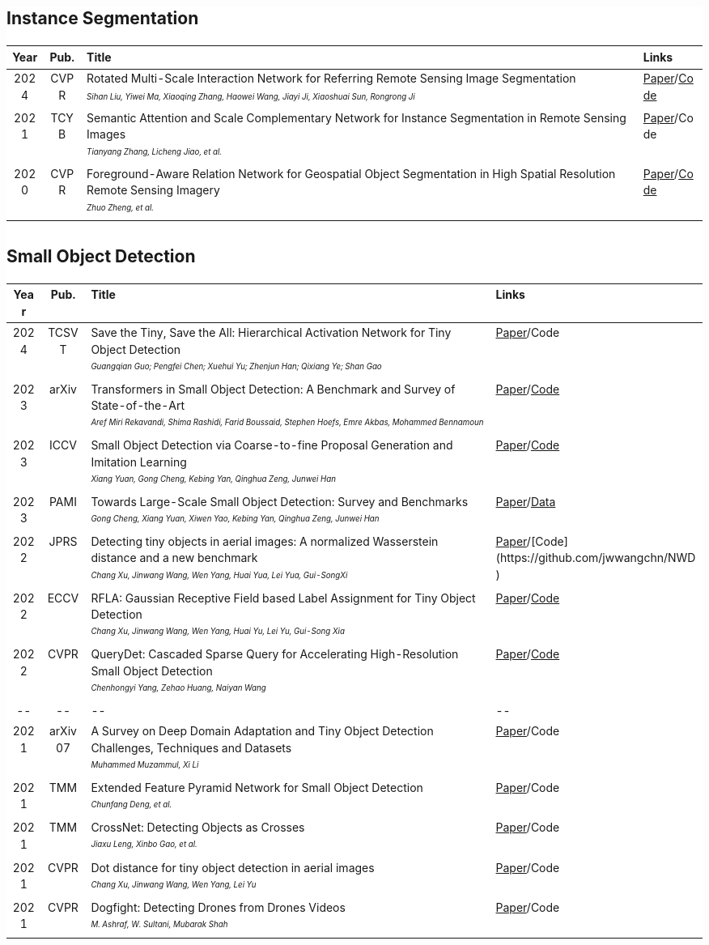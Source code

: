 

## Instance Segmentation

**Year** | **Pub.** | **Title** | **Links**
:-: | :-: | :- | :- 
2024 | CVPR	| Rotated Multi-Scale Interaction Network for Referring Remote Sensing Image Segmentation   <br> <sup><sub>*Sihan Liu, Yiwei Ma, Xiaoqing Zhang, Haowei Wang, Jiayi Ji, Xiaoshuai Sun, Rongrong Ji*</sub></sup>  | [Paper](https://arxiv.org/abs/2312.12470)/[Code](https://github.com/Lsan2401/RMSIN)
2021 | TCYB | Semantic Attention and Scale Complementary Network for Instance Segmentation in Remote Sensing Images  <br> <sup><sub>*Tianyang Zhang, Licheng Jiao, et al.*</sub></sup> | [Paper](https://ieeexplore.ieee.org/document/9523594)/Code
2020 | CVPR | Foreground-Aware Relation Network for Geospatial Object Segmentation in High Spatial Resolution Remote Sensing Imagery   <br> <sup><sub>*Zhuo Zheng, et al.*</sub></sup> | [Paper](https://openaccess.thecvf.com/content_CVPR_2020/html/Zheng_Foreground-Aware_Relation_Network_for_Geospatial_Object_Segmentation_in_High_Spatial_CVPR_2020_paper.html)/[Code](https://github.com/Z-Zheng/FarSeg)





## Small Object Detection 


**Year** | **Pub.** | **Title** | **Links**
:-: | :-: | :-  | :- 
2024 |  TCSVT | Save the Tiny, Save the All: Hierarchical Activation Network for Tiny Object Detection   <br> <sub><sup>*Guangqian Guo; Pengfei Chen; Xuehui Yu; Zhenjun Han; Qixiang Ye; Shan Gao*</sup></sub>  | [Paper](https://ieeexplore.ieee.org/document/10146336?source=tocalert&dld=Z21haWwuY29t)/Code
2023 | arXiv | Transformers in Small Object Detection: A Benchmark and Survey of State-of-the-Art    <br> <sub><sup>*Aref Miri Rekavandi, Shima Rashidi, Farid Boussaid, Stephen Hoefs, Emre Akbas, Mohammed Bennamoun*</sup></sub>  | [Paper](https://arxiv.org/abs/2309.04902)/[Code](https://github.com/arekavandi/Transformer-SOD)   
2023 |  ICCV | Small Object Detection via Coarse-to-fine Proposal Generation and Imitation Learning   <br> <sub><sup>*Xiang Yuan, Gong Cheng, Kebing Yan, Qinghua Zeng, Junwei Han*</sup></sub>  | [Paper](https://arxiv.org/abs/2308.09534)/[Code](https://github.com/shaunyuan22/CFINet) 
2023 |  PAMI | Towards Large-Scale Small Object Detection: Survey and Benchmarks <br> <sub><sup>*Gong Cheng, Xiang Yuan, Xiwen Yao, Kebing Yan, Qinghua Zeng, Junwei Han*</sup></sub>  | [Paper](https://arxiv.org/abs/2207.14096)/[Data](https://shaunyuan22.github.io/SODA/)
2022 |  JPRS  | Detecting tiny objects in aerial images: A normalized Wasserstein distance and a new benchmark <br> <sub><sup>*Chang Xu, Jinwang Wang, Wen Yang, Huai Yua, Lei Yua, Gui-SongXi*</sup></sub>  | [Paper](https://www.sciencedirect.com/science/article/abs/pii/S0924271622001599#!)/[Code](https://github.com/jwwangchn/NWD)
2022 |  ECCV  | RFLA: Gaussian Receptive Field based Label Assignment for Tiny Object Detection <br> <sub><sup>*Chang Xu, Jinwang Wang, Wen Yang, Huai Yu, Lei Yu, Gui-Song Xia*</sup></sub>  | [Paper](https://arxiv.org/abs/2208.08738)/[Code](https://github.com/Chasel-Tsui/mmdet-rfla)
2022 | CVPR | QueryDet: Cascaded Sparse Query for Accelerating High-Resolution Small Object Detection <br> <sub><sup>*Chenhongyi Yang, Zehao Huang, Naiyan Wang*</sup></sub> | [Paper](https://arxiv.org/abs/2103.09136)/[Code](https://github.com/ChenhongyiYang/QueryDet-PyTorch)
-- | -- | --  | -- | --
2021 | arXiv07 | A Survey on Deep Domain Adaptation and Tiny Object Detection Challenges, Techniques and Datasets <br> <sub><sup>*Muhammed Muzammul, Xi Li*</sup></sub> | [Paper](https://arxiv.org/abs/2107.07927)/Code
2021 | TMM | Extended Feature Pyramid Network for Small Object Detection <br> <sub><sup>*Chunfang Deng, et al.*</sup></sub> | [Paper](https://ieeexplore.ieee.org/document/9409729)/Code
2021 | TMM | CrossNet: Detecting Objects as Crosses <br> <sub><sup>*Jiaxu Leng, Xinbo Gao, et al.*</sup></sub> | [Paper](https://ieeexplore.ieee.org/document/9357941)/Code
2021 | CVPR | Dot distance for tiny object detection in aerial images  <br> <sub><sup>*Chang Xu, Jinwang Wang, Wen Yang, Lei Yu*</sup></sub> | [Paper](https://openaccess.thecvf.com/content/CVPR2021W/EarthVision/html/Xu_Dot_Distance_for_Tiny_Object_Detection_in_Aerial_Images_CVPRW_2021_paper.html)/Code
2021 | CVPR | Dogfight: Detecting Drones from Drones Videos <br> <sub><sup>*M. Ashraf, W. Sultani, Mubarak Shah*</sup></sub> | [Paper](https://arxiv.org/abs/2103.17242)/Code